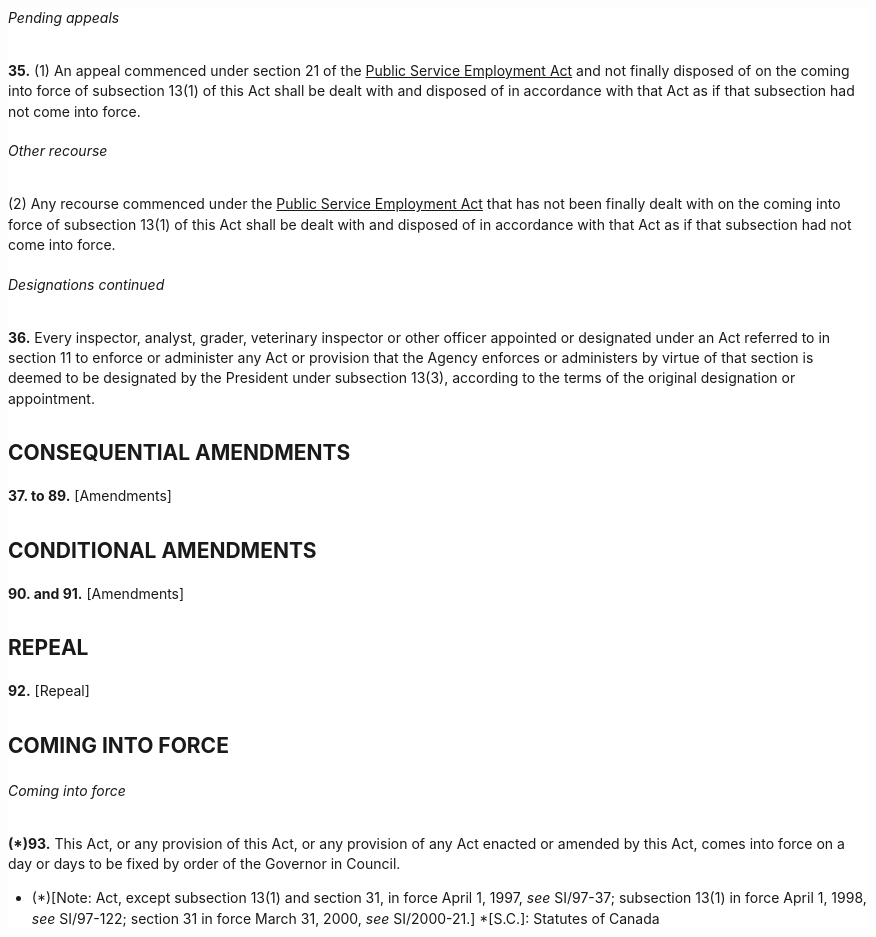 ###### Pending appeals

**35.** (1) An appeal commenced under section 21 of the [Public Service Employment Act](/canada/eng/acts/P/P-33.01.md) and not finally disposed of on the coming into force of subsection 13(1) of this Act shall be dealt with and disposed of in accordance with that Act as if that subsection had not come into force.

###### Other recourse

(2) Any recourse commenced under the [Public Service Employment Act](/canada/eng/acts/P/P-33.01.md) that has not been finally dealt with on the coming into force of subsection 13(1) of this Act shall be dealt with and disposed of in accordance with that Act as if that subsection had not come into force.

###### Designations continued

**36.** Every inspector, analyst, grader, veterinary inspector or other officer appointed or designated under an Act referred to in section 11 to enforce or administer any Act or provision that the Agency enforces or administers by virtue of that section is deemed to be designated by the President under subsection 13(3), according to the terms of the original designation or appointment.

## CONSEQUENTIAL AMENDMENTS

**37\. to 89.** [Amendments]

## CONDITIONAL AMENDMENTS

**90\. and 91.** [Amendments]

## REPEAL

**92.** [Repeal]

## COMING INTO FORCE

###### Coming into force

**(*)93.** This Act, or any provision of this Act, or any provision of any Act enacted or amended by this Act, comes into force on a day or days to be fixed by order of the Governor in Council.

  * (*)[Note: Act, except subsection 13(1) and section 31, in force April 1, 1997, _see_ SI/97-37; subsection 13(1) in force April 1, 1998, _see_ SI/97-122; section 31 in force March 31, 2000, _see_ SI/2000-21.]
  *[S.C.]: Statutes of Canada
